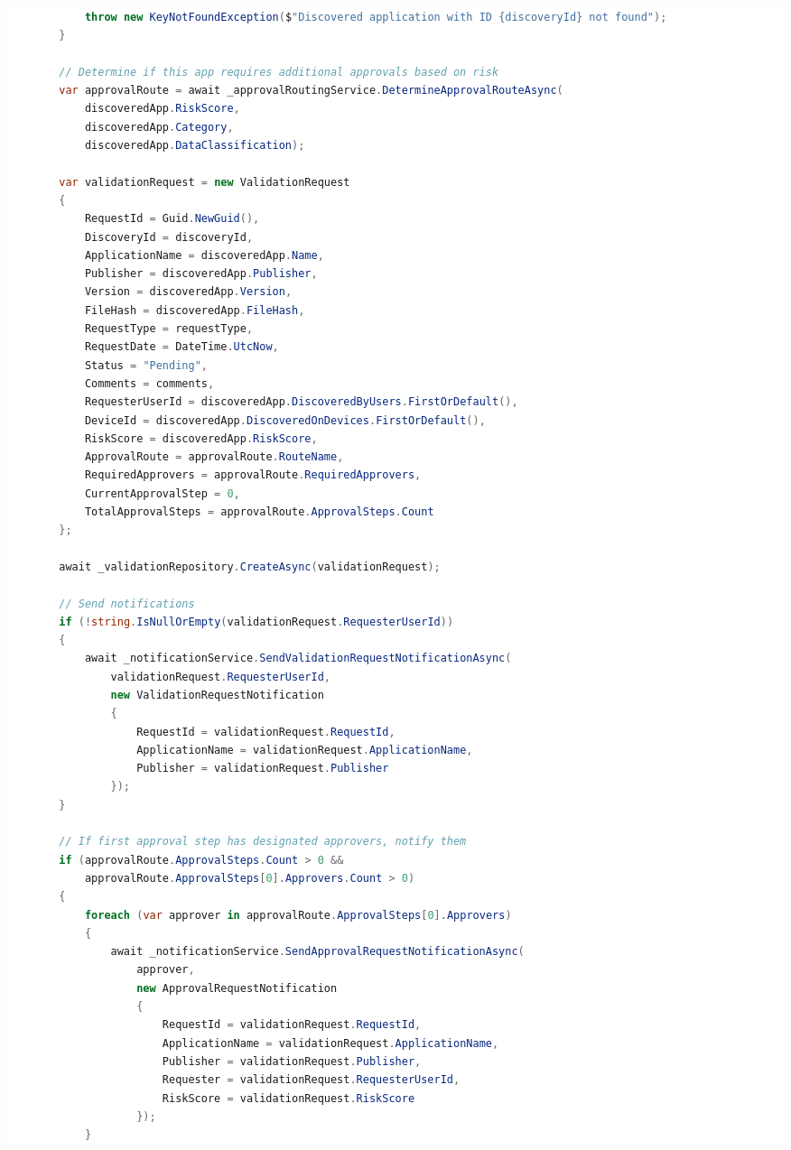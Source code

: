 ```csharp
            throw new KeyNotFoundException($"Discovered application with ID {discoveryId} not found");
        }

        // Determine if this app requires additional approvals based on risk
        var approvalRoute = await _approvalRoutingService.DetermineApprovalRouteAsync(
            discoveredApp.RiskScore,
            discoveredApp.Category,
            discoveredApp.DataClassification);

        var validationRequest = new ValidationRequest
        {
            RequestId = Guid.NewGuid(),
            DiscoveryId = discoveryId,
            ApplicationName = discoveredApp.Name,
            Publisher = discoveredApp.Publisher,
            Version = discoveredApp.Version,
            FileHash = discoveredApp.FileHash,
            RequestType = requestType,
            RequestDate = DateTime.UtcNow,
            Status = "Pending",
            Comments = comments,
            RequesterUserId = discoveredApp.DiscoveredByUsers.FirstOrDefault(),
            DeviceId = discoveredApp.DiscoveredOnDevices.FirstOrDefault(),
            RiskScore = discoveredApp.RiskScore,
            ApprovalRoute = approvalRoute.RouteName,
            RequiredApprovers = approvalRoute.RequiredApprovers,
            CurrentApprovalStep = 0,
            TotalApprovalSteps = approvalRoute.ApprovalSteps.Count
        };

        await _validationRepository.CreateAsync(validationRequest);

        // Send notifications
        if (!string.IsNullOrEmpty(validationRequest.RequesterUserId))
        {
            await _notificationService.SendValidationRequestNotificationAsync(
                validationRequest.RequesterUserId,
                new ValidationRequestNotification
                {
                    RequestId = validationRequest.RequestId,
                    ApplicationName = validationRequest.ApplicationName,
                    Publisher = validationRequest.Publisher
                });
        }

        // If first approval step has designated approvers, notify them
        if (approvalRoute.ApprovalSteps.Count > 0 && 
            approvalRoute.ApprovalSteps[0].Approvers.Count > 0)
        {
            foreach (var approver in approvalRoute.ApprovalSteps[0].Approvers)
            {
                await _notificationService.SendApprovalRequestNotificationAsync(
                    approver,
                    new ApprovalRequestNotification
                    {
                        RequestId = validationRequest.RequestId,
                        ApplicationName = validationRequest.ApplicationName,
                        Publisher = validationRequest.Publisher,
                        Requester = validationRequest.RequesterUserId,
                        RiskScore = validationRequest.RiskScore
                    });
            }
```